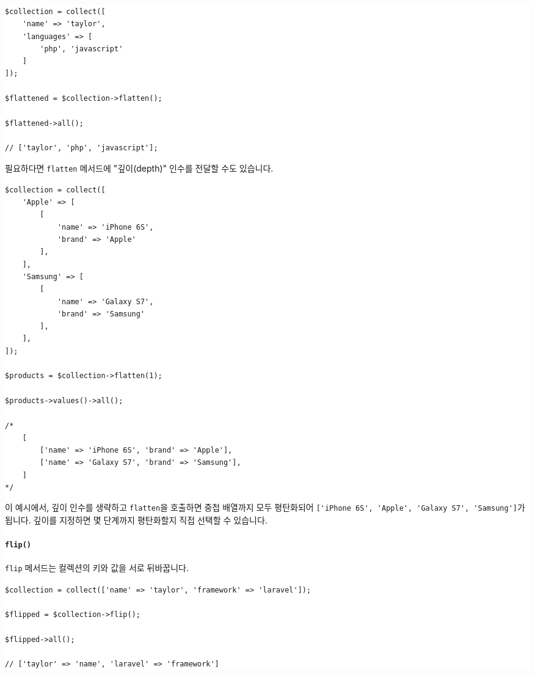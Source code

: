 ```
$collection = collect([
    'name' => 'taylor',
    'languages' => [
        'php', 'javascript'
    ]
]);

$flattened = $collection->flatten();

$flattened->all();

// ['taylor', 'php', 'javascript'];
```

필요하다면 `flatten` 메서드에 "깊이(depth)" 인수를 전달할 수도 있습니다.

```
$collection = collect([
    'Apple' => [
        [
            'name' => 'iPhone 6S',
            'brand' => 'Apple'
        ],
    ],
    'Samsung' => [
        [
            'name' => 'Galaxy S7',
            'brand' => 'Samsung'
        ],
    ],
]);

$products = $collection->flatten(1);

$products->values()->all();

/*
    [
        ['name' => 'iPhone 6S', 'brand' => 'Apple'],
        ['name' => 'Galaxy S7', 'brand' => 'Samsung'],
    ]
*/
```

이 예시에서, 깊이 인수를 생략하고 `flatten`을 호출하면 중첩 배열까지 모두 평탄화되어 `['iPhone 6S', 'Apple', 'Galaxy S7', 'Samsung']`가 됩니다. 깊이를 지정하면 몇 단계까지 평탄화할지 직접 선택할 수 있습니다.

<a name="method-flip"></a>

#### `flip()`

`flip` 메서드는 컬렉션의 키와 값을 서로 뒤바꿉니다.

```
$collection = collect(['name' => 'taylor', 'framework' => 'laravel']);

$flipped = $collection->flip();

$flipped->all();

// ['taylor' => 'name', 'laravel' => 'framework']
```
